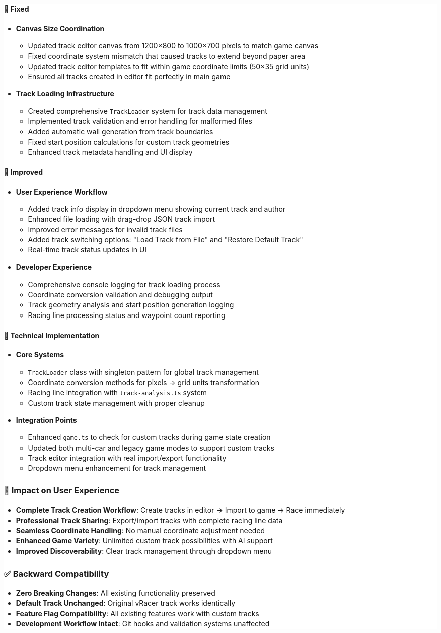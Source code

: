 #### 🔧 Fixed
- **Canvas Size Coordination**
  - Updated track editor canvas from 1200×800 to 1000×700 pixels to match game canvas
  - Fixed coordinate system mismatch that caused tracks to extend beyond paper area
  - Updated track editor templates to fit within game coordinate limits (50×35 grid units)
  - Ensured all tracks created in editor fit perfectly in main game

- **Track Loading Infrastructure**
  - Created comprehensive `TrackLoader` system for track data management
  - Implemented track validation and error handling for malformed files
  - Added automatic wall generation from track boundaries
  - Fixed start position calculations for custom track geometries
  - Enhanced track metadata handling and UI display

#### 🎨 Improved
- **User Experience Workflow**
  - Added track info display in dropdown menu showing current track and author
  - Enhanced file loading with drag-drop JSON track import
  - Improved error messages for invalid track files
  - Added track switching options: "Load Track from File" and "Restore Default Track"
  - Real-time track status updates in UI

- **Developer Experience**
  - Comprehensive console logging for track loading process
  - Coordinate conversion validation and debugging output
  - Track geometry analysis and start position generation logging
  - Racing line processing status and waypoint count reporting

#### 🔧 Technical Implementation
- **Core Systems**
  - `TrackLoader` class with singleton pattern for global track management
  - Coordinate conversion methods for pixels → grid units transformation
  - Racing line integration with `track-analysis.ts` system
  - Custom track state management with proper cleanup

- **Integration Points**
  - Enhanced `game.ts` to check for custom tracks during game state creation
  - Updated both multi-car and legacy game modes to support custom tracks
  - Track editor integration with real import/export functionality
  - Dropdown menu enhancement for track management

### 🎯 **Impact on User Experience**
- **Complete Track Creation Workflow**: Create tracks in editor → Import to game → Race immediately
- **Professional Track Sharing**: Export/import tracks with complete racing line data
- **Seamless Coordinate Handling**: No manual coordinate adjustment needed
- **Enhanced Game Variety**: Unlimited custom track possibilities with AI support
- **Improved Discoverability**: Clear track management through dropdown menu

### ✅ **Backward Compatibility**
- **Zero Breaking Changes**: All existing functionality preserved
- **Default Track Unchanged**: Original vRacer track works identically
- **Feature Flag Compatibility**: All existing features work with custom tracks
- **Development Workflow Intact**: Git hooks and validation systems unaffected
